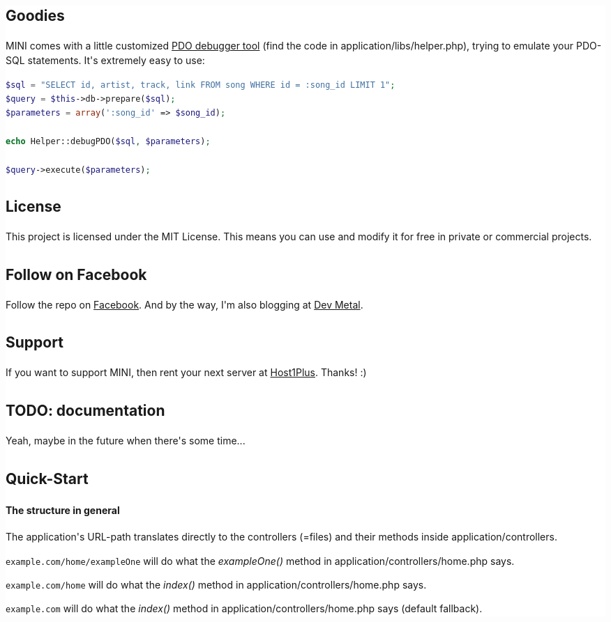 ## Goodies

MINI comes with a little customized [PDO debugger tool](https://github.com/panique/pdo-debug) (find the code in
application/libs/helper.php), trying to emulate your PDO-SQL statements. It's extremely easy to use:

```php
$sql = "SELECT id, artist, track, link FROM song WHERE id = :song_id LIMIT 1";
$query = $this->db->prepare($sql);
$parameters = array(':song_id' => $song_id);

echo Helper::debugPDO($sql, $parameters);

$query->execute($parameters);
```

## License

This project is licensed under the MIT License.
This means you can use and modify it for free in private or commercial projects.

## Follow on Facebook

Follow the repo on [Facebook](https://www.facebook.com/pages/MINI-a-supersimple-PHP-application/1488883564703966).
And by the way, I'm also blogging at [Dev Metal](http://www.dev-metal.com).

## Support

If you want to support MINI, then rent your next server at [Host1Plus](https://affiliates.host1plus.com/ref/devmetal/36f4d828.html).
Thanks! :)

## TODO: documentation

Yeah, maybe in the future when there's some time...

## Quick-Start

#### The structure in general

The application's URL-path translates directly to the controllers (=files) and their methods inside 
application/controllers. 

`example.com/home/exampleOne` will do what the *exampleOne()* method in application/controllers/home.php says.

`example.com/home` will do what the *index()* method in application/controllers/home.php says.

`example.com` will do what the *index()* method in application/controllers/home.php says (default fallback).
